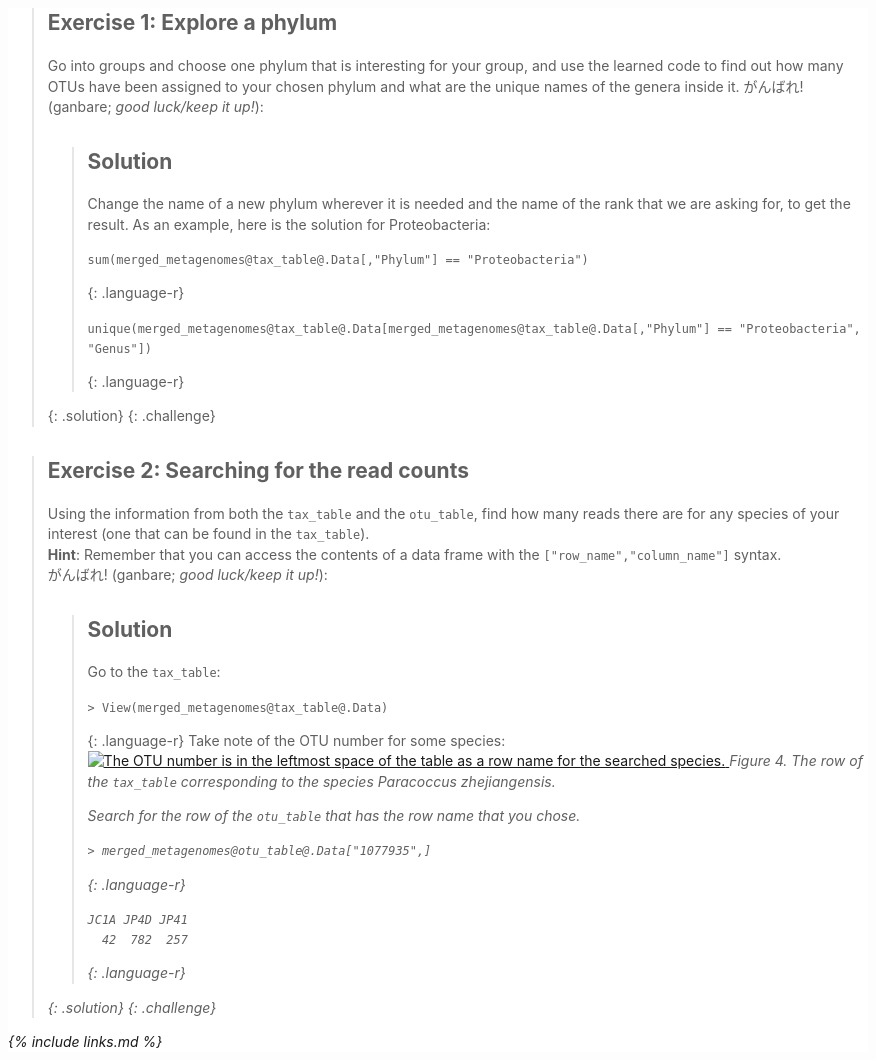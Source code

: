 > ## Exercise 1: Explore a phylum
> 
> Go into groups and choose one phylum that is interesting for your
> group, and use the learned code to find out how many OTUs have been assigned to
> your chosen phylum and what are the unique names of the genera inside it.
> がんばれ! (ganbare; *good luck/keep it up!*):
>> ## Solution
>> Change the name of a new phylum wherever it is needed and the name of the rank that we are asking for, to get the result.
>> As an example, here is the solution for Proteobacteria:
>> ~~~ 
>> sum(merged_metagenomes@tax_table@.Data[,"Phylum"] == "Proteobacteria")
>> ~~~ 
>> {: .language-r}
>> ~~~
>> unique(merged_metagenomes@tax_table@.Data[merged_metagenomes@tax_table@.Data[,"Phylum"] == "Proteobacteria", "Genus"])
>> ~~~
>> {: .language-r}
>> 
> {: .solution}
{: .challenge}   
  
> ## Exercise 2: Searching for the read counts
> 
> Using the information from both the `tax_table` and the `otu_table`, find how many reads there are for
> any species of your interest (one that can be found in the `tax_table`).  
> **Hint**: Remember that you can access the contents of a data frame with the `["row_name","column_name"]` syntax.  
> がんばれ! (ganbare; *good luck/keep it up!*):
>> ## Solution
>> Go to the `tax_table`: 
>>   
>> ~~~ 
>> > View(merged_metagenomes@tax_table@.Data)
>> ~~~ 
>> {: .language-r}
>> Take note of the OTU number for some species:
>>  <a href="{{ page.root }}/fig/03-07-04.png">
>>  <img src="{{ page.root }}/fig/03-07-04.png" alt="The OTU number is in the leftmost space of the table as a row name for the searched species." />
>> </a>
>> <em> Figure 4. The row of the `tax_table` corresponding to the species *Paracoccus zhejiangensis*. <em/>
>>  
>> Search for the row of the `otu_table` that has the row name that you chose.  
>> ~~~
>> > merged_metagenomes@otu_table@.Data["1077935",]
>> ~~~
>> {: .language-r}
>> ~~~
>> JC1A JP4D JP41 
>>   42  782  257 
>> ~~~
>> {: .language-r}
>> 
> {: .solution}
{: .challenge} 

{% include links.md %}
